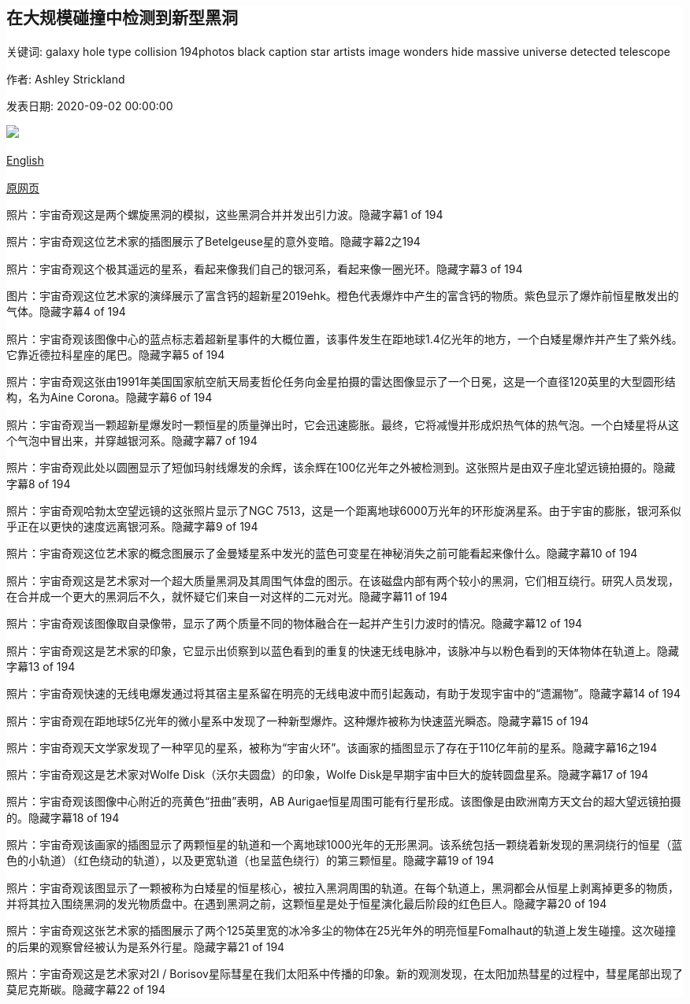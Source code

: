 ## 在大规模碰撞中检测到新型黑洞

关键词: galaxy hole type collision 194photos black caption star artists image wonders hide massive universe detected telescope

作者: Ashley Strickland

发表日期: 2020-09-02 00:00:00

![](https://cdn.cnn.com/cnnnext/dam/assets/200901181908-03-wonders-of-the-universe-0901-super-tease.jpg)

[English](New%20type%20of%20black%20hole%20detected%20in%20massive%20collision.md)

[原网页](https://edition.cnn.com/2020/09/02/world/massive-black-hole-merger-gravitational-waves-scn-trnd/index.html)

照片：宇宙奇观这是两个螺旋黑洞的模拟，这些黑洞合并并发出引力波。隐藏字幕1 of 194

照片：宇宙奇观这位艺术家的插图展示了Betelgeuse星的意外变暗。隐藏字幕2之194

照片：宇宙奇观这个极其遥远的星系，看起来像我们自己的银河系，看起来像一圈光环。隐藏字幕3 of 194

图片：宇宙奇观这位艺术家的演绎展示了富含钙的超新星2019ehk。橙色代表爆炸中产生的富含钙的物质。紫色显示了爆炸前恒星散发出的气体。隐藏字幕4 of 194

照片：宇宙奇观该图像中心的蓝点标志着超新星事件的大概位置，该事件发生在距地球1.4亿光年的地方，一个白矮星爆炸并产生了紫外线。它靠近德拉科星座的尾巴。隐藏字幕5 of 194

照片：宇宙奇观这张由1991年美国国家航空航天局麦哲伦任务向金星拍摄的雷达图像显示了一个日冕，这是一个直径120英里的大型圆形结构，名为Aine Corona。隐藏字幕6 of 194

照片：宇宙奇观当一颗超新星爆发时一颗恒星的质量弹出时，它会迅速膨胀。最终，它将减慢并形成炽热气体的热气泡。一个白矮星将从这个气泡中冒出来，并穿越银河系。隐藏字幕7 of 194

照片：宇宙奇观此处以圆圈显示了短伽玛射线爆发的余辉，该余辉在100亿光年之外被检测到。这张照片是由双子座北望远镜拍摄的。隐藏字幕8 of 194

照片：宇宙奇观哈勃太空望远镜的这张照片显示了NGC 7513，这是一个距离地球6000万光年的环形旋涡星系。由于宇宙的膨胀，银河系似乎正在以更快的速度远离银河系。隐藏字幕9 of 194

照片：宇宙奇观这位艺术家的概念图展示了金曼矮星系中发光的蓝色可变星在神秘消失之前可能看起来像什么。隐藏字幕10 of 194

照片：宇宙奇观这是艺术家对一个超大质量黑洞及其周围气体盘的图示。在该磁盘内部有两个较小的黑洞，它们相互绕行。研究人员发现，在合并成一个更大的黑洞后不久，就怀疑它们来自一对这样的二元对光。隐藏字幕11 of 194

照片：宇宙奇观该图像取自录像带，显示了两个质量不同的物体融合在一起并产生引力波时的情况。隐藏字幕12 of 194

照片：宇宙奇观这是艺术家的印象，它显示出侦察到以蓝色看到的重复的快速无线电脉冲，该脉冲与以粉色看到的天体物体在轨道上。隐藏字幕13 of 194

照片：宇宙奇观快速的无线电爆发通过将其宿主星系留在明亮的无线电波中而引起轰动，有助于发现宇宙中的“遗漏物”。隐藏字幕14 of 194

照片：宇宙奇观在距地球5亿光年的微小星系中发现了一种新型爆炸。这种爆炸被称为快速蓝光瞬态。隐藏字幕15 of 194

照片：宇宙奇观天文学家发现了一种罕见的星系，被称为“宇宙火环”。该画家的插图显示了存在于110亿年前的星系。隐藏字幕16之194

照片：宇宙奇观这是艺术家对Wolfe Disk（沃尔夫圆盘）的印象，Wolfe Disk是早期宇宙中巨大的旋转圆盘星系。隐藏字幕17 of 194

照片：宇宙奇观该图像中心附近的亮黄色“扭曲”表明，AB Aurigae恒星周围可能有行星形成。该图像是由欧洲南方天文台的超大望远镜拍摄的。隐藏字幕18 of 194

照片：宇宙奇观该画家的插图显示了两颗恒星的轨道和一个离地球1000光年的无形黑洞。该系统包括一颗绕着新发现的黑洞绕行的恒星（蓝色的小轨道）（红色绕动的轨道），以及更宽轨道（也呈蓝色绕行）的第三颗恒星。隐藏字幕19 of 194

照片：宇宙奇观该图显示了一颗被称为白矮星的恒星核心，被拉入黑洞周围的轨道。在每个轨道上，黑洞都会从恒星上剥离掉更多的物质，并将其拉入围绕黑洞的发光物质盘中。在遇到黑洞之前，这颗恒星是处于恒星演化最后阶段的红色巨人。隐藏字幕20 of 194

照片：宇宙奇观这张艺术家的插图展示了两个125英里宽的冰冷多尘的物体在25光年外的明亮恒星Fomalhaut的轨道上发生碰撞。这次碰撞的后果的观察曾经被认为是系外行星。隐藏字幕21 of 194

照片：宇宙奇观这是艺术家对2I / Borisov星际彗星在我们太阳系中传播的印象。新的观测发现，在太阳加热彗星的过程中，彗星尾部出现了莫尼克斯碳。隐藏字幕22 of 194
